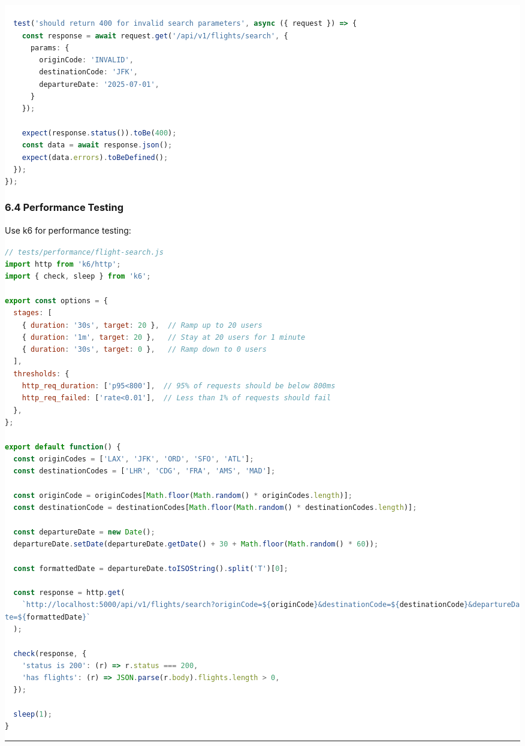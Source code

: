 ```typescript
  
  test('should return 400 for invalid search parameters', async ({ request }) => {
    const response = await request.get('/api/v1/flights/search', {
      params: {
        originCode: 'INVALID',
        destinationCode: 'JFK',
        departureDate: '2025-07-01',
      }
    });
    
    expect(response.status()).toBe(400);
    const data = await response.json();
    expect(data.errors).toBeDefined();
  });
});
```

### 6.4 Performance Testing

Use k6 for performance testing:

```javascript
// tests/performance/flight-search.js
import http from 'k6/http';
import { check, sleep } from 'k6';

export const options = {
  stages: [
    { duration: '30s', target: 20 },  // Ramp up to 20 users
    { duration: '1m', target: 20 },   // Stay at 20 users for 1 minute
    { duration: '30s', target: 0 },   // Ramp down to 0 users
  ],
  thresholds: {
    http_req_duration: ['p95<800'],  // 95% of requests should be below 800ms
    http_req_failed: ['rate<0.01'],  // Less than 1% of requests should fail
  },
};

export default function() {
  const originCodes = ['LAX', 'JFK', 'ORD', 'SFO', 'ATL'];
  const destinationCodes = ['LHR', 'CDG', 'FRA', 'AMS', 'MAD'];
  
  const originCode = originCodes[Math.floor(Math.random() * originCodes.length)];
  const destinationCode = destinationCodes[Math.floor(Math.random() * destinationCodes.length)];
  
  const departureDate = new Date();
  departureDate.setDate(departureDate.getDate() + 30 + Math.floor(Math.random() * 60));
  
  const formattedDate = departureDate.toISOString().split('T')[0];
  
  const response = http.get(
    `http://localhost:5000/api/v1/flights/search?originCode=${originCode}&destinationCode=${destinationCode}&departureDate=${formattedDate}`
  );
  
  check(response, {
    'status is 200': (r) => r.status === 200,
    'has flights': (r) => JSON.parse(r.body).flights.length > 0,
  });
  
  sleep(1);
}
```

---